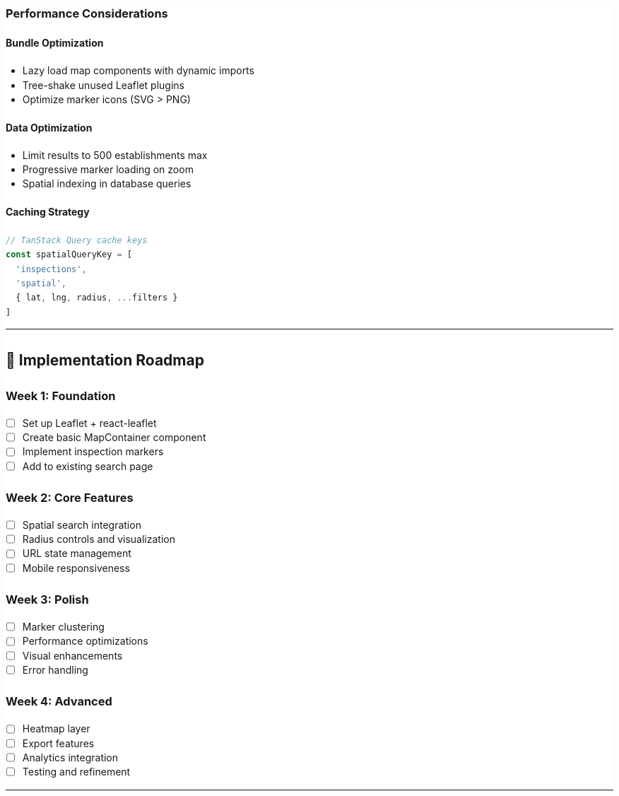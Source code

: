 ### **Performance Considerations**

#### **Bundle Optimization**
- Lazy load map components with dynamic imports
- Tree-shake unused Leaflet plugins
- Optimize marker icons (SVG > PNG)

#### **Data Optimization**
- Limit results to 500 establishments max
- Progressive marker loading on zoom
- Spatial indexing in database queries

#### **Caching Strategy**
```typescript
// TanStack Query cache keys
const spatialQueryKey = [
  'inspections', 
  'spatial',
  { lat, lng, radius, ...filters }
]
```

---

## 🚀 Implementation Roadmap

### **Week 1: Foundation**
- [ ] Set up Leaflet + react-leaflet
- [ ] Create basic MapContainer component
- [ ] Implement inspection markers
- [ ] Add to existing search page

### **Week 2: Core Features**
- [ ] Spatial search integration
- [ ] Radius controls and visualization
- [ ] URL state management
- [ ] Mobile responsiveness

### **Week 3: Polish**
- [ ] Marker clustering
- [ ] Performance optimizations
- [ ] Visual enhancements
- [ ] Error handling

### **Week 4: Advanced**
- [ ] Heatmap layer
- [ ] Export features
- [ ] Analytics integration
- [ ] Testing and refinement

---